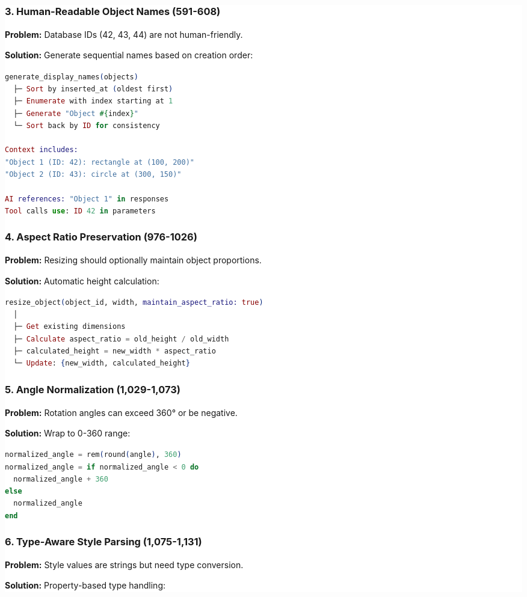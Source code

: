 ### 3. Human-Readable Object Names (591-608)

**Problem:** Database IDs (42, 43, 44) are not human-friendly.

**Solution:** Generate sequential names based on creation order:

```elixir
generate_display_names(objects)
  ├─ Sort by inserted_at (oldest first)
  ├─ Enumerate with index starting at 1
  ├─ Generate "Object #{index}"
  └─ Sort back by ID for consistency

Context includes:
"Object 1 (ID: 42): rectangle at (100, 200)"
"Object 2 (ID: 43): circle at (300, 150)"

AI references: "Object 1" in responses
Tool calls use: ID 42 in parameters
```

### 4. Aspect Ratio Preservation (976-1026)

**Problem:** Resizing should optionally maintain object proportions.

**Solution:** Automatic height calculation:

```elixir
resize_object(object_id, width, maintain_aspect_ratio: true)
  │
  ├─ Get existing dimensions
  ├─ Calculate aspect_ratio = old_height / old_width
  ├─ calculated_height = new_width * aspect_ratio
  └─ Update: {new_width, calculated_height}
```

### 5. Angle Normalization (1,029-1,073)

**Problem:** Rotation angles can exceed 360° or be negative.

**Solution:** Wrap to 0-360 range:

```elixir
normalized_angle = rem(round(angle), 360)
normalized_angle = if normalized_angle < 0 do
  normalized_angle + 360
else
  normalized_angle
end
```

### 6. Type-Aware Style Parsing (1,075-1,131)

**Problem:** Style values are strings but need type conversion.

**Solution:** Property-based type handling:

